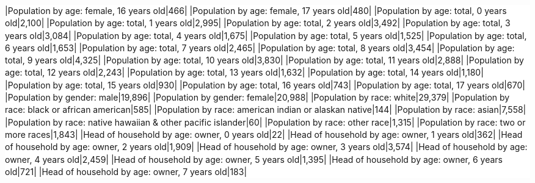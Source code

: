 |Population by age: female, 16 years old|466|
|Population by age: female, 17 years old|480|
|Population by age: total, 0 years old|2,100|
|Population by age: total, 1 years old|2,995|
|Population by age: total, 2 years old|3,492|
|Population by age: total, 3 years old|3,084|
|Population by age: total, 4 years old|1,675|
|Population by age: total, 5 years old|1,525|
|Population by age: total, 6 years old|1,653|
|Population by age: total, 7 years old|2,465|
|Population by age: total, 8 years old|3,454|
|Population by age: total, 9 years old|4,325|
|Population by age: total, 10 years old|3,830|
|Population by age: total, 11 years old|2,888|
|Population by age: total, 12 years old|2,243|
|Population by age: total, 13 years old|1,632|
|Population by age: total, 14 years old|1,180|
|Population by age: total, 15 years old|930|
|Population by age: total, 16 years old|743|
|Population by age: total, 17 years old|670|
|Population by gender: male|19,896|
|Population by gender: female|20,988|
|Population by race: white|29,379|
|Population by race: black or african american|585|
|Population by race: american indian or alaskan native|144|
|Population by race: asian|7,558|
|Population by race: native hawaiian & other pacific islander|60|
|Population by race: other race|1,315|
|Population by race: two or more races|1,843|
|Head of household by age: owner, 0 years old|22|
|Head of household by age: owner, 1 years old|362|
|Head of household by age: owner, 2 years old|1,909|
|Head of household by age: owner, 3 years old|3,574|
|Head of household by age: owner, 4 years old|2,459|
|Head of household by age: owner, 5 years old|1,395|
|Head of household by age: owner, 6 years old|721|
|Head of household by age: owner, 7 years old|183|